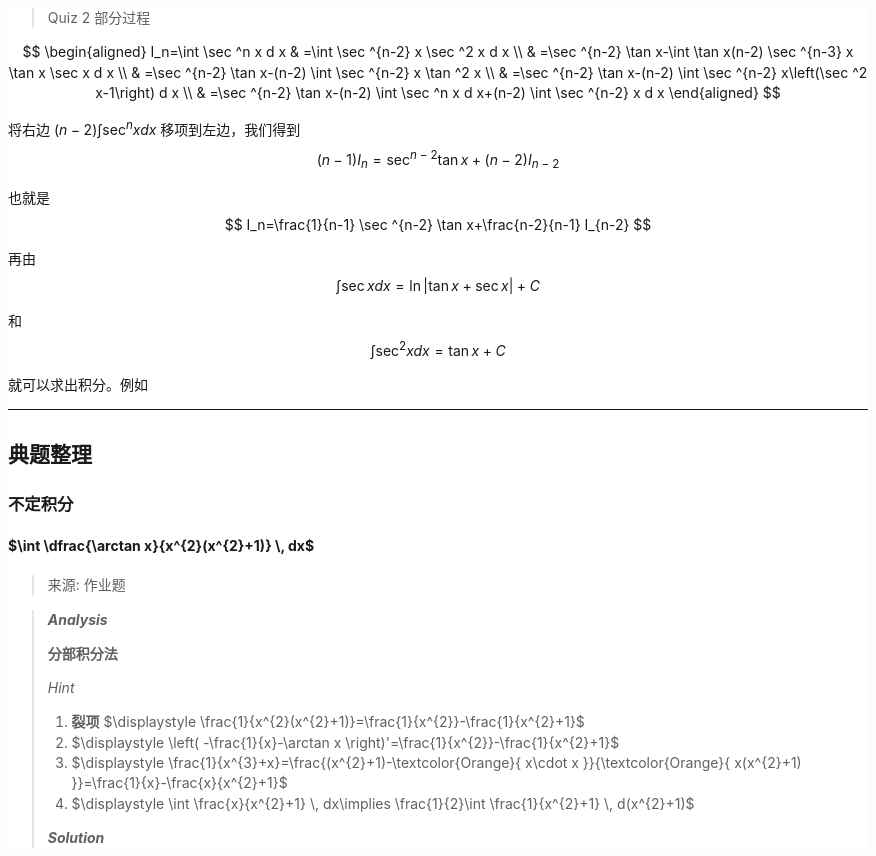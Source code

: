 > Quiz 2 部分过程

$$
\begin{aligned}
I_n=\int \sec ^n x d x & =\int \sec ^{n-2} x \sec ^2 x d x \\
& =\sec ^{n-2} \tan x-\int \tan x(n-2) \sec ^{n-3} x \tan x \sec x d x \\
& =\sec ^{n-2} \tan x-(n-2) \int \sec ^{n-2} x \tan ^2 x \\
& =\sec ^{n-2} \tan x-(n-2) \int \sec ^{n-2} x\left(\sec ^2 x-1\right) d x \\
& =\sec ^{n-2} \tan x-(n-2) \int \sec ^n x d x+(n-2) \int \sec ^{n-2} x d x
\end{aligned}
$$

将右边 $(n-2) \int \sec ^n x d x$ 移项到左边，我们得到
$$
(n-1) I_n=\sec ^{n-2} \tan x+(n-2) I_{n-2}
$$

也就是
$$
I_n=\frac{1}{n-1} \sec ^{n-2} \tan x+\frac{n-2}{n-1} I_{n-2}
$$

再由
$$
\int \sec x d x=\ln |\tan x+\sec x|+C
$$

和
$$
\int \sec ^2 x d x=\tan x+C
$$

就可以求出积分。例如

---

## 典题整理

### 不定积分

#### $\int \dfrac{\arctan x}{x^{2}(x^{2}+1)} \, dx$

> 来源: 作业题

> ***Analysis***
> 
> <b class="md-tag">分部积分法</b> 
> 
> *Hint*
> 1. **裂项** $\displaystyle \frac{1}{x^{2}(x^{2}+1)}=\frac{1}{x^{2}}-\frac{1}{x^{2}+1}$ 
> 2. $\displaystyle \left( -\frac{1}{x}-\arctan x \right)'=\frac{1}{x^{2}}-\frac{1}{x^{2}+1}$
> 3. $\displaystyle \frac{1}{x^{3}+x}=\frac{(x^{2}+1)-\textcolor{Orange}{ x\cdot x }}{\textcolor{Orange}{ x(x^{2}+1) }}=\frac{1}{x}-\frac{x}{x^{2}+1}$
> 4. $\displaystyle \int \frac{x}{x^{2}+1} \, dx\implies \frac{1}{2}\int \frac{1}{x^{2}+1} \, d(x^{2}+1)$
> 
> ***Solution***
> 